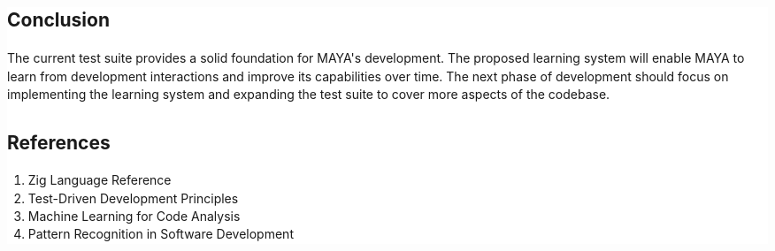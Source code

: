 ## Conclusion

The current test suite provides a solid foundation for MAYA's development. The proposed learning system will enable MAYA to learn from development interactions and improve its capabilities over time. The next phase of development should focus on implementing the learning system and expanding the test suite to cover more aspects of the codebase.

## References

1. Zig Language Reference
2. Test-Driven Development Principles
3. Machine Learning for Code Analysis
4. Pattern Recognition in Software Development 
